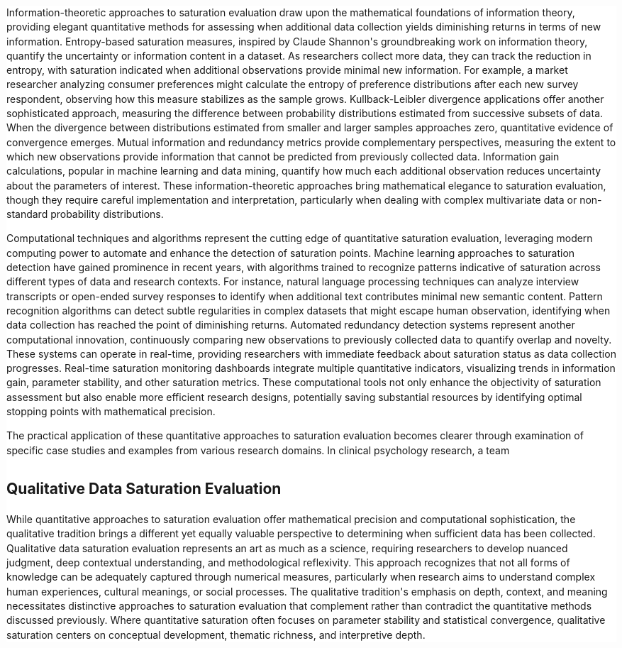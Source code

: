 Information-theoretic approaches to saturation evaluation draw upon the mathematical foundations of information theory, providing elegant quantitative methods for assessing when additional data collection yields diminishing returns in terms of new information. Entropy-based saturation measures, inspired by Claude Shannon's groundbreaking work on information theory, quantify the uncertainty or information content in a dataset. As researchers collect more data, they can track the reduction in entropy, with saturation indicated when additional observations provide minimal new information. For example, a market researcher analyzing consumer preferences might calculate the entropy of preference distributions after each new survey respondent, observing how this measure stabilizes as the sample grows. Kullback-Leibler divergence applications offer another sophisticated approach, measuring the difference between probability distributions estimated from successive subsets of data. When the divergence between distributions estimated from smaller and larger samples approaches zero, quantitative evidence of convergence emerges. Mutual information and redundancy metrics provide complementary perspectives, measuring the extent to which new observations provide information that cannot be predicted from previously collected data. Information gain calculations, popular in machine learning and data mining, quantify how much each additional observation reduces uncertainty about the parameters of interest. These information-theoretic approaches bring mathematical elegance to saturation evaluation, though they require careful implementation and interpretation, particularly when dealing with complex multivariate data or non-standard probability distributions.

Computational techniques and algorithms represent the cutting edge of quantitative saturation evaluation, leveraging modern computing power to automate and enhance the detection of saturation points. Machine learning approaches to saturation detection have gained prominence in recent years, with algorithms trained to recognize patterns indicative of saturation across different types of data and research contexts. For instance, natural language processing techniques can analyze interview transcripts or open-ended survey responses to identify when additional text contributes minimal new semantic content. Pattern recognition algorithms can detect subtle regularities in complex datasets that might escape human observation, identifying when data collection has reached the point of diminishing returns. Automated redundancy detection systems represent another computational innovation, continuously comparing new observations to previously collected data to quantify overlap and novelty. These systems can operate in real-time, providing researchers with immediate feedback about saturation status as data collection progresses. Real-time saturation monitoring dashboards integrate multiple quantitative indicators, visualizing trends in information gain, parameter stability, and other saturation metrics. These computational tools not only enhance the objectivity of saturation assessment but also enable more efficient research designs, potentially saving substantial resources by identifying optimal stopping points with mathematical precision.

The practical application of these quantitative approaches to saturation evaluation becomes clearer through examination of specific case studies and examples from various research domains. In clinical psychology research, a team

## Qualitative Data Saturation Evaluation

While quantitative approaches to saturation evaluation offer mathematical precision and computational sophistication, the qualitative tradition brings a different yet equally valuable perspective to determining when sufficient data has been collected. Qualitative data saturation evaluation represents an art as much as a science, requiring researchers to develop nuanced judgment, deep contextual understanding, and methodological reflexivity. This approach recognizes that not all forms of knowledge can be adequately captured through numerical measures, particularly when research aims to understand complex human experiences, cultural meanings, or social processes. The qualitative tradition's emphasis on depth, context, and meaning necessitates distinctive approaches to saturation evaluation that complement rather than contradict the quantitative methods discussed previously. Where quantitative saturation often focuses on parameter stability and statistical convergence, qualitative saturation centers on conceptual development, thematic richness, and interpretive depth.
